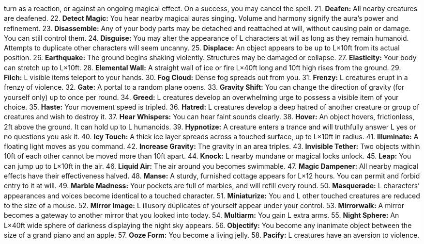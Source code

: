 turn as a reaction, or against an ongoing magical effect. On a success,
you may cancel the spell.
21. **Deafen:** All nearby creatures are deafened.
22. **Detect Magic:** You hear nearby magical auras singing. Volume and
harmony signify the aura’s power and refinement.
23. **Disassemble:** Any of your body parts may be detached and
reattached at will, without causing pain or damage. You can still
control them.
24. **Disguise:** You may alter the appearance of L characters at will
as long as they remain humanoid. Attempts to duplicate other characters
will seem uncanny.
25. **Displace:** An object appears to be up to L×10ft from its actual
position.
26. **Earthquake:** The ground begins shaking violently. Structures may
be damaged or collapse.
27. **Elasticity:** Your body can stretch up to L×10ft.
28. **Elemental Wall:** A straight wall of ice or fire L×40ft long
and 10ft high rises from the ground.
29. **Filch:** L visible items teleport to your hands.
30. **Fog Cloud:** Dense fog spreads out from you.
31. **Frenzy:** L creatures erupt in a frenzy of violence.
32. **Gate:** A portal to a random plane opens.
33. **Gravity Shift:** You can change the direction of gravity (for
yourself only) up to once per round.
34. **Greed:** L creatures develop an overwhelming urge to possess a
visible item of your choice.
35. **Haste:** Your movement speed is tripled.
36. **Hatred:** L creatures develop a deep hatred of another creature
or group of creatures and wish to destroy it.
37. **Hear Whispers:** You can hear faint sounds clearly.
38. **Hover:** An object hovers, frictionless, 2ft above the ground.
It can hold up to L humanoids.
39. **Hypnotize:** A creature enters a trance and will truthfully
answer L yes or no questions you ask it.
40. **Icy Touch:** A thick ice layer spreads across a touched surface,
up to L×10ft in radius.
41. **Illuminate:** A floating light moves as you command.
42. **Increase Gravity:** The gravity in an area triples.
43. **Invisible Tether:** Two objects within 10ft of each other cannot
be moved more than 10ft apart.
44. **Knock:** L nearby mundane or magical locks unlock.
45. **Leap:** You can jump up to L×10ft in the air.
46. **Liquid Air:** The air around you becomes swimmable.
47. **Magic Dampener:** All nearby magical effects have their
effectiveness halved.
48. **Manse:** A sturdy, furnished cottage appears for L×12 hours. You
can permit and forbid entry to it at will.
49. **Marble Madness:** Your pockets are full of marbles, and will
refill every round.
50. **Masquerade:** L characters’ appearances and voices become
identical to a touched character.
51. **Miniaturize:** You and L other touched creatures are reduced to
the size of a mouse.
52. **Mirror Image:** L illusory duplicates of yourself appear under
your control.
53. **Mirrorwalk:** A mirror becomes a gateway to another mirror that
you looked into today.
54. **Multiarm:** You gain L extra arms.
55. **Night Sphere:** An L×40ft wide sphere of darkness displaying the
night sky appears.
56. **Objectify:** You become any inanimate object between the size of
a grand piano and an apple.
57. **Ooze Form:** You become a living jelly.
58. **Pacify:** L creatures have an aversion to violence.